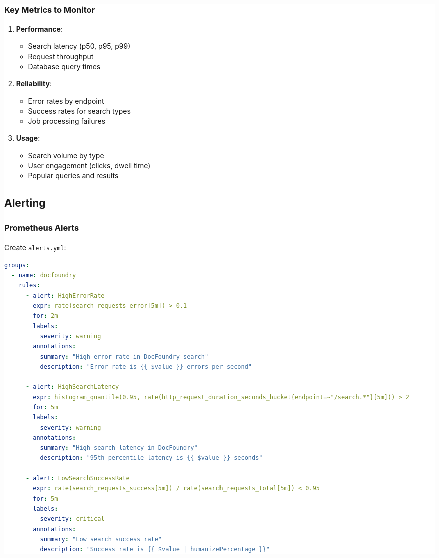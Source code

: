### Key Metrics to Monitor

1. **Performance**:
   - Search latency (p50, p95, p99)
   - Request throughput
   - Database query times

2. **Reliability**:
   - Error rates by endpoint
   - Success rates for search types
   - Job processing failures

3. **Usage**:
   - Search volume by type
   - User engagement (clicks, dwell time)
   - Popular queries and results

## Alerting

### Prometheus Alerts

Create `alerts.yml`:

```yaml
groups:
  - name: docfoundry
    rules:
      - alert: HighErrorRate
        expr: rate(search_requests_error[5m]) > 0.1
        for: 2m
        labels:
          severity: warning
        annotations:
          summary: "High error rate in DocFoundry search"
          description: "Error rate is {{ $value }} errors per second"

      - alert: HighSearchLatency
        expr: histogram_quantile(0.95, rate(http_request_duration_seconds_bucket{endpoint=~"/search.*"}[5m])) > 2
        for: 5m
        labels:
          severity: warning
        annotations:
          summary: "High search latency in DocFoundry"
          description: "95th percentile latency is {{ $value }} seconds"

      - alert: LowSearchSuccessRate
        expr: rate(search_requests_success[5m]) / rate(search_requests_total[5m]) < 0.95
        for: 5m
        labels:
          severity: critical
        annotations:
          summary: "Low search success rate"
          description: "Success rate is {{ $value | humanizePercentage }}"
```
